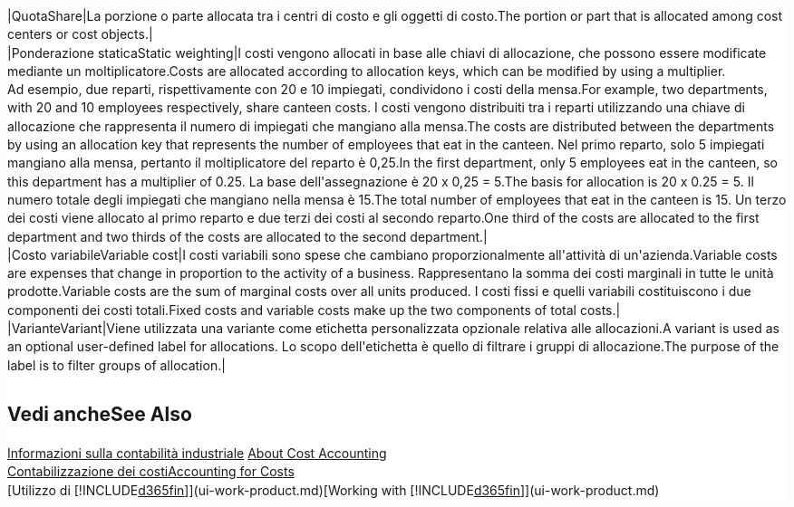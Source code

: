 |<span data-ttu-id="f7d69-181">Quota</span><span class="sxs-lookup"><span data-stu-id="f7d69-181">Share</span></span>|<span data-ttu-id="f7d69-182">La porzione o parte allocata tra i centri di costo e gli oggetti di costo.</span><span class="sxs-lookup"><span data-stu-id="f7d69-182">The portion or part that is allocated among cost centers or cost objects.</span></span>|  
|<span data-ttu-id="f7d69-183">Ponderazione statica</span><span class="sxs-lookup"><span data-stu-id="f7d69-183">Static weighting</span></span>|<span data-ttu-id="f7d69-184">I costi vengono allocati in base alle chiavi di allocazione, che possono essere modificate mediante un moltiplicatore.</span><span class="sxs-lookup"><span data-stu-id="f7d69-184">Costs are allocated according to allocation keys, which can be modified by using a multiplier.</span></span> <br /><span data-ttu-id="f7d69-185">Ad esempio, due reparti, rispettivamente con 20 e 10 impiegati, condividono i costi della mensa.</span><span class="sxs-lookup"><span data-stu-id="f7d69-185">For example, two departments, with 20 and 10 employees respectively, share canteen costs.</span></span> <span data-ttu-id="f7d69-186">I costi vengono distribuiti tra i reparti utilizzando una chiave di allocazione che rappresenta il numero di impiegati che mangiano alla mensa.</span><span class="sxs-lookup"><span data-stu-id="f7d69-186">The costs are distributed between the departments by using an allocation key that represents the number of employees that eat in the canteen.</span></span> <span data-ttu-id="f7d69-187">Nel primo reparto, solo 5 impiegati mangiano alla mensa, pertanto il moltiplicatore del reparto è 0,25.</span><span class="sxs-lookup"><span data-stu-id="f7d69-187">In the first department, only 5 employees eat in the canteen, so this department has a multiplier of 0.25.</span></span> <span data-ttu-id="f7d69-188">La base dell'assegnazione è 20 x 0,25 = 5.</span><span class="sxs-lookup"><span data-stu-id="f7d69-188">The basis for allocation is 20 x 0.25 = 5.</span></span> <span data-ttu-id="f7d69-189">Il numero totale degli impiegati che mangiano nella mensa è 15.</span><span class="sxs-lookup"><span data-stu-id="f7d69-189">The total number of employees that eat in the canteen is 15.</span></span> <span data-ttu-id="f7d69-190">Un terzo dei costi viene allocato al primo reparto e due terzi dei costi al secondo reparto.</span><span class="sxs-lookup"><span data-stu-id="f7d69-190">One third of the costs are allocated to the first department and two thirds of the costs are allocated to the second department.</span></span>|  
|<span data-ttu-id="f7d69-191">Costo variabile</span><span class="sxs-lookup"><span data-stu-id="f7d69-191">Variable cost</span></span>|<span data-ttu-id="f7d69-192">I costi variabili sono spese che cambiano proporzionalmente all'attività di un'azienda.</span><span class="sxs-lookup"><span data-stu-id="f7d69-192">Variable costs are expenses that change in proportion to the activity of a business.</span></span> <span data-ttu-id="f7d69-193">Rappresentano la somma dei costi marginali in tutte le unità prodotte.</span><span class="sxs-lookup"><span data-stu-id="f7d69-193">Variable costs are the sum of marginal costs over all units produced.</span></span> <span data-ttu-id="f7d69-194">I costi fissi e quelli variabili costituiscono i due componenti dei costi totali.</span><span class="sxs-lookup"><span data-stu-id="f7d69-194">Fixed costs and variable costs make up the two components of total costs.</span></span>|  
|<span data-ttu-id="f7d69-195">Variante</span><span class="sxs-lookup"><span data-stu-id="f7d69-195">Variant</span></span>|<span data-ttu-id="f7d69-196">Viene utilizzata una variante come etichetta personalizzata opzionale relativa alle allocazioni.</span><span class="sxs-lookup"><span data-stu-id="f7d69-196">A variant is used as an optional user-defined label for allocations.</span></span> <span data-ttu-id="f7d69-197">Lo scopo dell'etichetta è quello di filtrare i gruppi di allocazione.</span><span class="sxs-lookup"><span data-stu-id="f7d69-197">The purpose of the label is to filter groups of allocation.</span></span>|  

## <a name="see-also"></a><span data-ttu-id="f7d69-198">Vedi anche</span><span class="sxs-lookup"><span data-stu-id="f7d69-198">See Also</span></span>  
 <span data-ttu-id="f7d69-199">[Informazioni sulla contabilità industriale](finance-about-cost-accounting.md) </span><span class="sxs-lookup"><span data-stu-id="f7d69-199">[About Cost Accounting](finance-about-cost-accounting.md) </span></span>  
 [<span data-ttu-id="f7d69-200">Contabilizzazione dei costi</span><span class="sxs-lookup"><span data-stu-id="f7d69-200">Accounting for Costs</span></span>](finance-manage-cost-accounting.md)  
 <span data-ttu-id="f7d69-201">[Utilizzo di [!INCLUDE[d365fin](includes/d365fin_md.md)]](ui-work-product.md)</span><span class="sxs-lookup"><span data-stu-id="f7d69-201">[Working with [!INCLUDE[d365fin](includes/d365fin_md.md)]](ui-work-product.md)</span></span>

